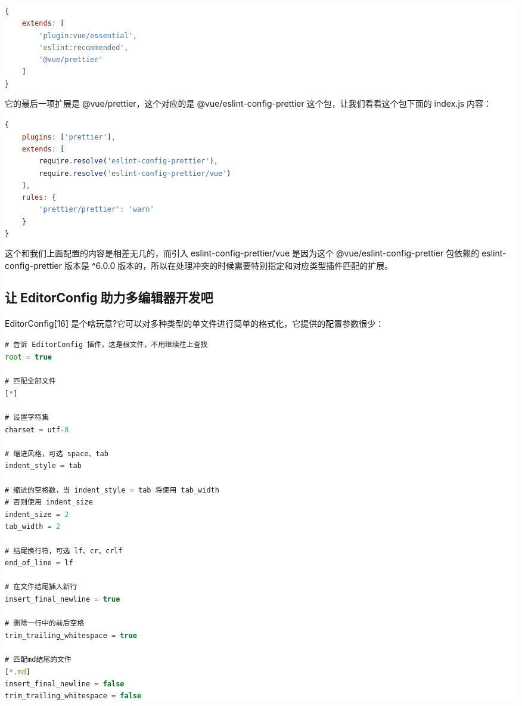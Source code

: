 ```js
{ 
    extends: [ 
        'plugin:vue/essential', 
        'eslint:recommended',  
        '@vue/prettier' 
    ] 
} 
```

它的最后一项扩展是 @vue/prettier，这个对应的是 @vue/eslint-config-prettier 这个包，让我们看看这个包下面的 index.js 内容：

```js
{ 
    plugins: ['prettier'], 
    extends: [ 
        require.resolve('eslint-config-prettier'), 
        require.resolve('eslint-config-prettier/vue') 
    ], 
    rules: { 
        'prettier/prettier': 'warn' 
    } 
} 
```

这个和我们上面配置的内容是相差无几的，而引入 eslint-config-prettier/vue 是因为这个 @vue/eslint-config-prettier 包依赖的 eslint-config-prettier 版本是 ^6.0.0 版本的，所以在处理冲突的时候需要特别指定和对应类型插件匹配的扩展。



## 让 EditorConfig 助力多编辑器开发吧

EditorConfig[16] 是个啥玩意?它可以对多种类型的单文件进行简单的格式化，它提供的配置参数很少：

```js
# 告诉 EditorConfig 插件，这是根文件，不用继续往上查找 
root = true 
 
# 匹配全部文件 
[*] 
 
# 设置字符集 
charset = utf-8 
 
# 缩进风格，可选 space、tab 
indent_style = tab 
 
# 缩进的空格数，当 indent_style = tab 将使用 tab_width 
# 否则使用 indent_size 
indent_size = 2 
tab_width = 2 
 
# 结尾换行符，可选 lf、cr、crlf 
end_of_line = lf 
 
# 在文件结尾插入新行 
insert_final_newline = true 
 
# 删除一行中的前后空格 
trim_trailing_whitespace = true 
 
# 匹配md结尾的文件 
[*.md] 
insert_final_newline = false 
trim_trailing_whitespace = false 
```
